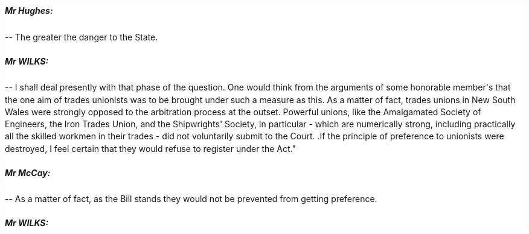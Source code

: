 ##### Mr Hughes:

-- The greater the danger to the State. 

##### Mr WILKS:

-- I shall deal presently with that phase of the question. One would think from the arguments of some honorable member's that the one aim of trades unionists was to be brought under such a measure as this. As a matter of fact, trades unions in New South Wales were strongly opposed to the arbitration process at the outset. Powerful unions, like the Amalgamated Society of Engineers, the Iron Trades Union, and the Shipwrights' Society, in particular - which are numerically strong, including practically all the skilled workmen in their trades - did not voluntarily submit to the Court. .If the principle of preference to unionists were destroyed, I feel certain that they would refuse to register under the Act." 

##### Mr McCay:

-- As a matter of fact, as the Bill stands they would not be prevented from getting preference. 

##### Mr WILKS:
